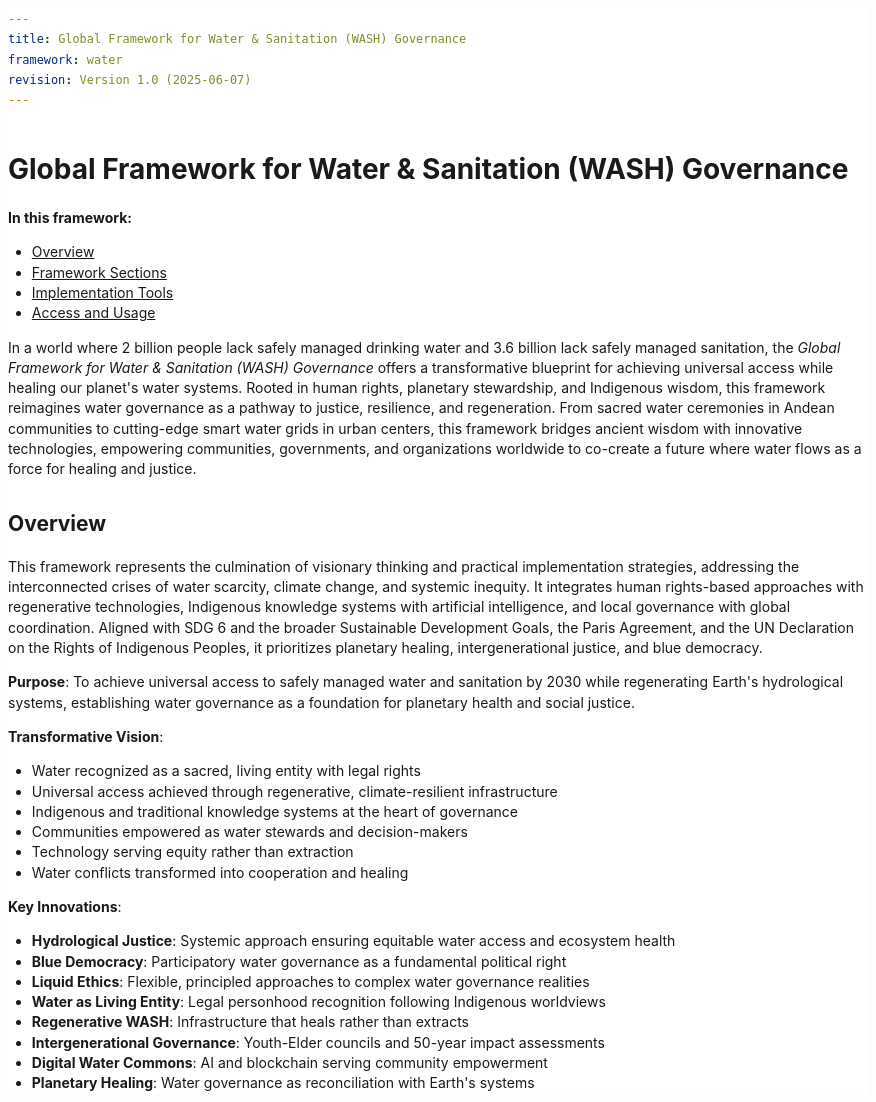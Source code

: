 ```yaml
---
title: Global Framework for Water & Sanitation (WASH) Governance
framework: water
revision: Version 1.0 (2025-06-07)
---
```


# Global Framework for Water & Sanitation (WASH) Governance

**In this framework:**
- [Overview](#overview)
- [Framework Sections](#framework-sections)
- [Implementation Tools](#implementation-tools)
- [Access and Usage](#access-and-usage)

In a world where 2 billion people lack safely managed drinking water and 3.6 billion lack safely managed sanitation, the *Global Framework for Water & Sanitation (WASH) Governance* offers a transformative blueprint for achieving universal access while healing our planet's water systems. Rooted in human rights, planetary stewardship, and Indigenous wisdom, this framework reimagines water governance as a pathway to justice, resilience, and regeneration. From sacred water ceremonies in Andean communities to cutting-edge smart water grids in urban centers, this framework bridges ancient wisdom with innovative technologies, empowering communities, governments, and organizations worldwide to co-create a future where water flows as a force for healing and justice.

## <a id="overview"></a>Overview

This framework represents the culmination of visionary thinking and practical implementation strategies, addressing the interconnected crises of water scarcity, climate change, and systemic inequity. It integrates human rights-based approaches with regenerative technologies, Indigenous knowledge systems with artificial intelligence, and local governance with global coordination. Aligned with SDG 6 and the broader Sustainable Development Goals, the Paris Agreement, and the UN Declaration on the Rights of Indigenous Peoples, it prioritizes planetary healing, intergenerational justice, and blue democracy.

**Purpose**: To achieve universal access to safely managed water and sanitation by 2030 while regenerating Earth's hydrological systems, establishing water governance as a foundation for planetary health and social justice.

**Transformative Vision**: 
- Water recognized as a sacred, living entity with legal rights
- Universal access achieved through regenerative, climate-resilient infrastructure
- Indigenous and traditional knowledge systems at the heart of governance
- Communities empowered as water stewards and decision-makers
- Technology serving equity rather than extraction
- Water conflicts transformed into cooperation and healing

**Key Innovations**:
- **Hydrological Justice**: Systemic approach ensuring equitable water access and ecosystem health
- **Blue Democracy**: Participatory water governance as a fundamental political right  
- **Liquid Ethics**: Flexible, principled approaches to complex water governance realities
- **Water as Living Entity**: Legal personhood recognition following Indigenous worldviews
- **Regenerative WASH**: Infrastructure that heals rather than extracts
- **Intergenerational Governance**: Youth-Elder councils and 50-year impact assessments
- **Digital Water Commons**: AI and blockchain serving community empowerment
- **Planetary Healing**: Water governance as reconciliation with Earth's systems
